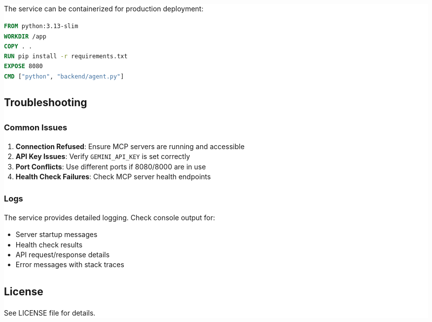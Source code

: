 The service can be containerized for production deployment:

```dockerfile
FROM python:3.13-slim
WORKDIR /app
COPY . .
RUN pip install -r requirements.txt
EXPOSE 8080
CMD ["python", "backend/agent.py"]
```

## Troubleshooting

### Common Issues

1. **Connection Refused**: Ensure MCP servers are running and accessible
2. **API Key Issues**: Verify `GEMINI_API_KEY` is set correctly
3. **Port Conflicts**: Use different ports if 8080/8000 are in use
4. **Health Check Failures**: Check MCP server health endpoints

### Logs

The service provides detailed logging. Check console output for:
- Server startup messages
- Health check results
- API request/response details
- Error messages with stack traces

## License

See LICENSE file for details.
